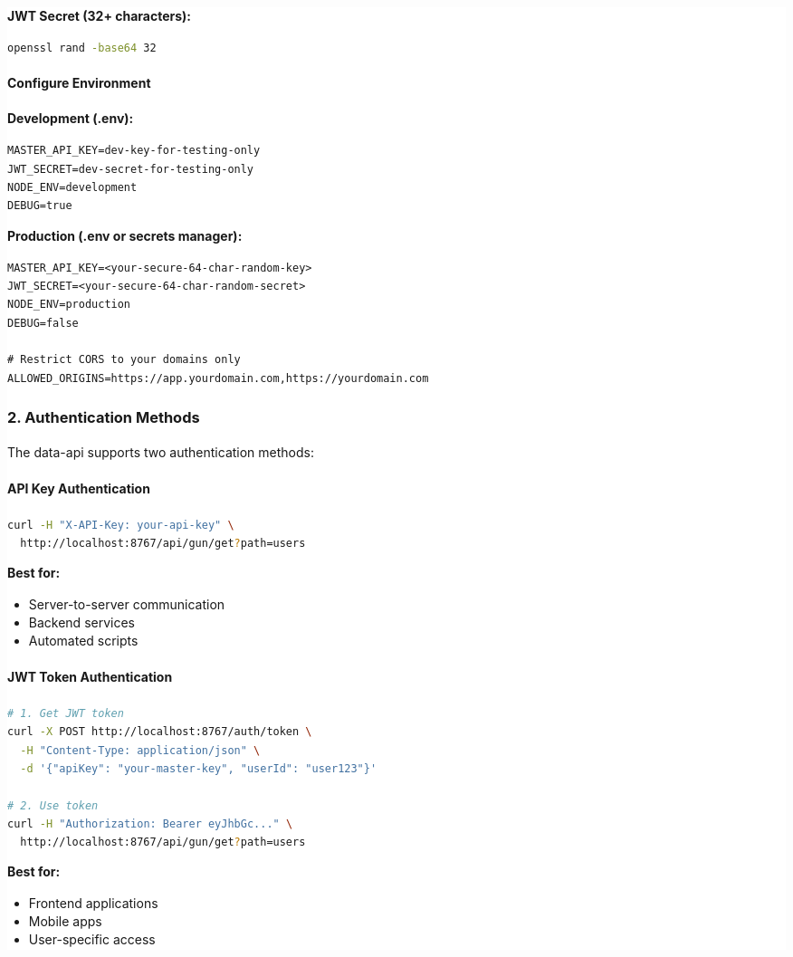 **JWT Secret (32+ characters):**
```bash
openssl rand -base64 32
```

#### Configure Environment

**Development (.env):**
```env
MASTER_API_KEY=dev-key-for-testing-only
JWT_SECRET=dev-secret-for-testing-only
NODE_ENV=development
DEBUG=true
```

**Production (.env or secrets manager):**
```env
MASTER_API_KEY=<your-secure-64-char-random-key>
JWT_SECRET=<your-secure-64-char-random-secret>
NODE_ENV=production
DEBUG=false

# Restrict CORS to your domains only
ALLOWED_ORIGINS=https://app.yourdomain.com,https://yourdomain.com
```

### 2. Authentication Methods

The data-api supports two authentication methods:

#### API Key Authentication
```bash
curl -H "X-API-Key: your-api-key" \
  http://localhost:8767/api/gun/get?path=users
```

**Best for:**
- Server-to-server communication
- Backend services
- Automated scripts

#### JWT Token Authentication
```bash
# 1. Get JWT token
curl -X POST http://localhost:8767/auth/token \
  -H "Content-Type: application/json" \
  -d '{"apiKey": "your-master-key", "userId": "user123"}'

# 2. Use token
curl -H "Authorization: Bearer eyJhbGc..." \
  http://localhost:8767/api/gun/get?path=users
```

**Best for:**
- Frontend applications
- Mobile apps
- User-specific access
